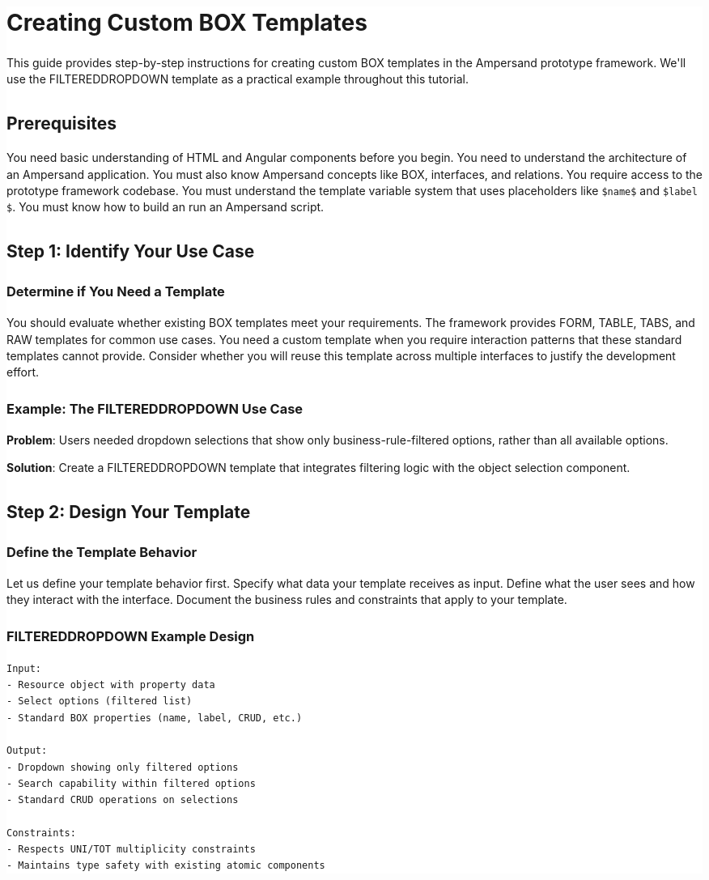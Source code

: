 # Creating Custom BOX Templates

This guide provides step-by-step instructions for creating custom BOX templates in the Ampersand prototype framework. We'll use the FILTEREDDROPDOWN template as a practical example throughout this tutorial.

## Prerequisites

You need basic understanding of HTML and Angular components before you begin. You need to understand the architecture of an Ampersand application. You must also know Ampersand concepts like BOX, interfaces, and relations. You require access to the prototype framework codebase. You must understand the template variable system that uses placeholders like `$name$` and `$label$`. You must know how to build an run an Ampersand script.

## Step 1: Identify Your Use Case

### Determine if You Need a Template

You should evaluate whether existing BOX templates meet your requirements. The framework provides FORM, TABLE, TABS, and RAW templates for common use cases. You need a custom template when you require interaction patterns that these standard templates cannot provide. Consider whether you will reuse this template across multiple interfaces to justify the development effort.

### Example: The FILTEREDDROPDOWN Use Case

**Problem**: Users needed dropdown selections that show only business-rule-filtered options, rather than all available options.

**Solution**: Create a FILTEREDDROPDOWN template that integrates filtering logic with the object selection component.

## Step 2: Design Your Template

### Define the Template Behavior

Let us define your template behavior first. Specify what data your template receives as input. Define what the user sees and how they interact with the interface. Document the business rules and constraints that apply to your template.

### FILTEREDDROPDOWN Example Design

```
Input: 
- Resource object with property data
- Select options (filtered list)
- Standard BOX properties (name, label, CRUD, etc.)

Output:
- Dropdown showing only filtered options
- Search capability within filtered options
- Standard CRUD operations on selections

Constraints:
- Respects UNI/TOT multiplicity constraints
- Maintains type safety with existing atomic components
```
